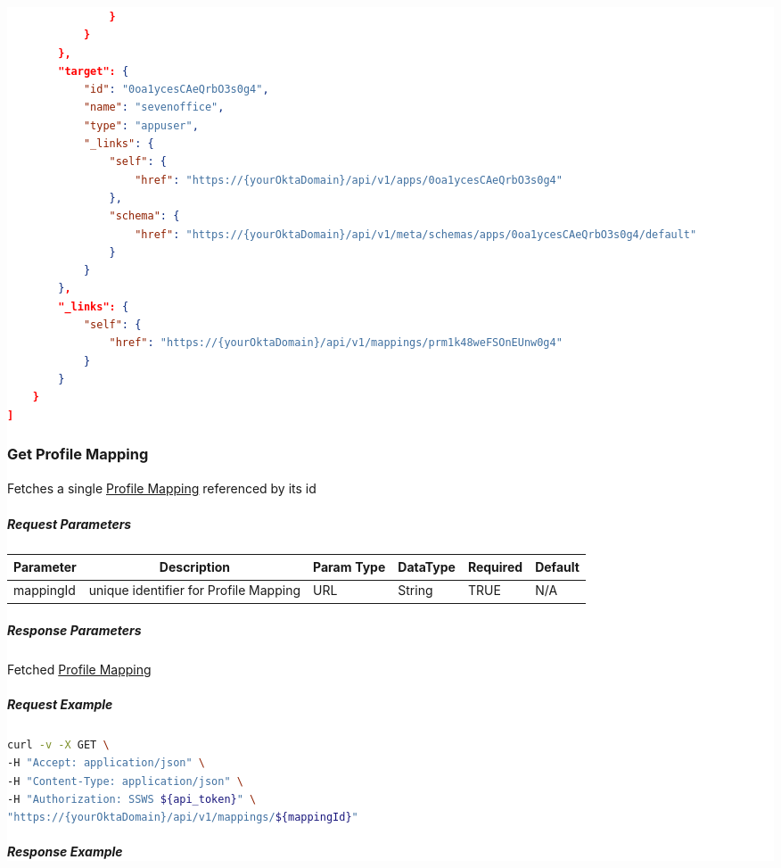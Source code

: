 ```json
                }
            }
        },
        "target": {
            "id": "0oa1ycesCAeQrbO3s0g4",
            "name": "sevenoffice",
            "type": "appuser",
            "_links": {
                "self": {
                    "href": "https://{yourOktaDomain}/api/v1/apps/0oa1ycesCAeQrbO3s0g4"
                },
                "schema": {
                    "href": "https://{yourOktaDomain}/api/v1/meta/schemas/apps/0oa1ycesCAeQrbO3s0g4/default"
                }
            }
        },
        "_links": {
            "self": {
                "href": "https://{yourOktaDomain}/api/v1/mappings/prm1k48weFSOnEUnw0g4"
            }
        }
    }
]
```

### Get Profile Mapping

<ApiOperation method="get" url="/api/v1/mappings/${mappingId}" />

Fetches a single [Profile Mapping](#profile-mapping-model) referenced by its id

##### Request Parameters

| Parameter     | Description                           | Param Type | DataType | Required | Default |
| ------------- | ------------------------------------- | ---------- | -------- | -------- | ------- |
| mappingId     | unique identifier for Profile Mapping | URL        | String   | TRUE     | N/A     |

##### Response Parameters

Fetched [Profile Mapping](#profile-mapping-model)

##### Request Example

``` bash
curl -v -X GET \
-H "Accept: application/json" \
-H "Content-Type: application/json" \
-H "Authorization: SSWS ${api_token}" \
"https://{yourOktaDomain}/api/v1/mappings/${mappingId}"
```

##### Response Example
